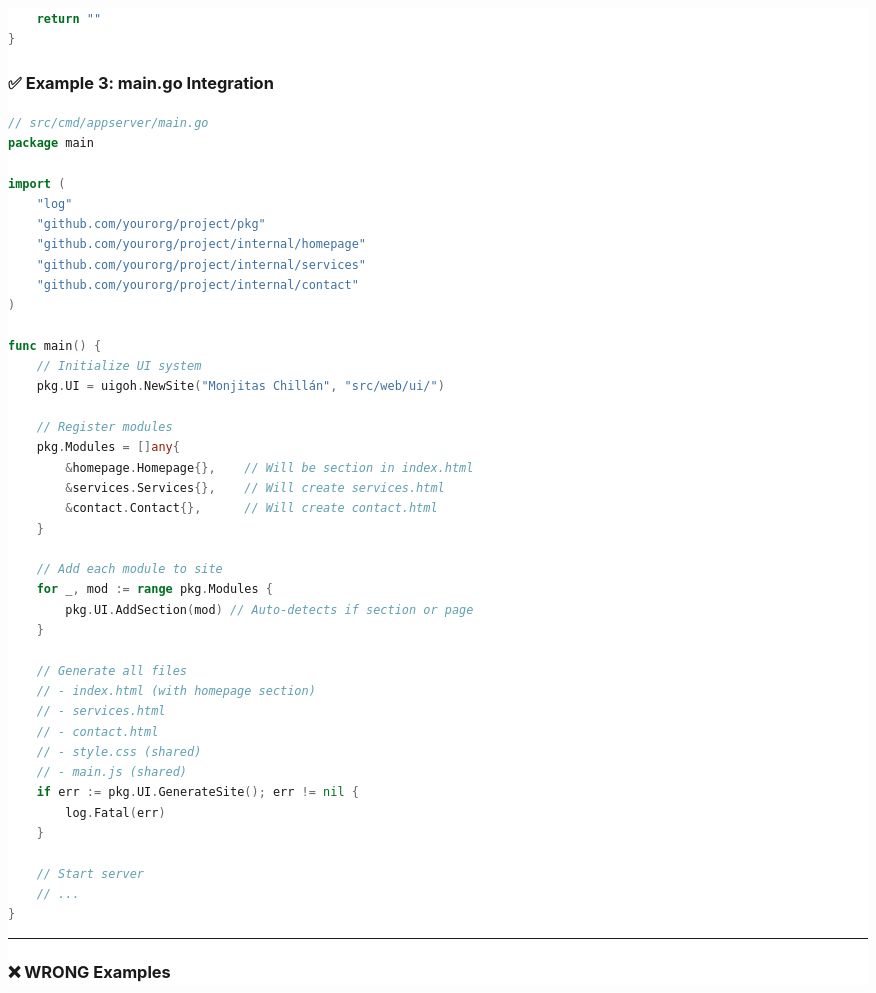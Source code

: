 ```go
    return ""
}
```

### ✅ Example 3: main.go Integration

```go
// src/cmd/appserver/main.go
package main

import (
    "log"
    "github.com/yourorg/project/pkg"
    "github.com/yourorg/project/internal/homepage"
    "github.com/yourorg/project/internal/services"
    "github.com/yourorg/project/internal/contact"
)

func main() {
    // Initialize UI system
    pkg.UI = uigoh.NewSite("Monjitas Chillán", "src/web/ui/")
    
    // Register modules
    pkg.Modules = []any{
        &homepage.Homepage{},    // Will be section in index.html
        &services.Services{},    // Will create services.html
        &contact.Contact{},      // Will create contact.html
    }
    
    // Add each module to site
    for _, mod := range pkg.Modules {
        pkg.UI.AddSection(mod) // Auto-detects if section or page
    }
    
    // Generate all files
    // - index.html (with homepage section)
    // - services.html
    // - contact.html
    // - style.css (shared)
    // - main.js (shared)
    if err := pkg.UI.GenerateSite(); err != nil {
        log.Fatal(err)
    }
    
    // Start server
    // ...
}
```

---

### ❌ WRONG Examples
